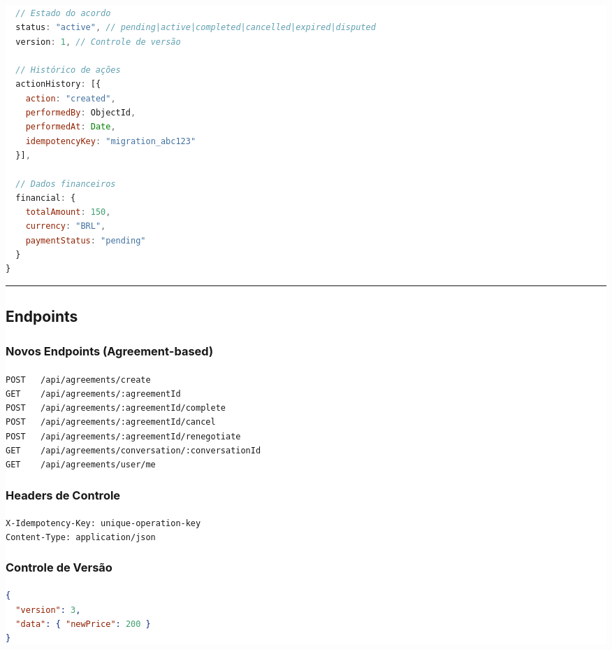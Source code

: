 ```javascript
  // Estado do acordo
  status: "active", // pending|active|completed|cancelled|expired|disputed
  version: 1, // Controle de versão
  
  // Histórico de ações
  actionHistory: [{
    action: "created",
    performedBy: ObjectId,
    performedAt: Date,
    idempotencyKey: "migration_abc123"
  }],
  
  // Dados financeiros
  financial: {
    totalAmount: 150,
    currency: "BRL",
    paymentStatus: "pending"
  }
}
```

---

## **Endpoints**

### **Novos Endpoints (Agreement-based)**

```
POST   /api/agreements/create
GET    /api/agreements/:agreementId  
POST   /api/agreements/:agreementId/complete
POST   /api/agreements/:agreementId/cancel
POST   /api/agreements/:agreementId/renegotiate
GET    /api/agreements/conversation/:conversationId
GET    /api/agreements/user/me
```

### **Headers de Controle**

```
X-Idempotency-Key: unique-operation-key
Content-Type: application/json
```

### **Controle de Versão**

```json
{
  "version": 3,
  "data": { "newPrice": 200 }
}
```
